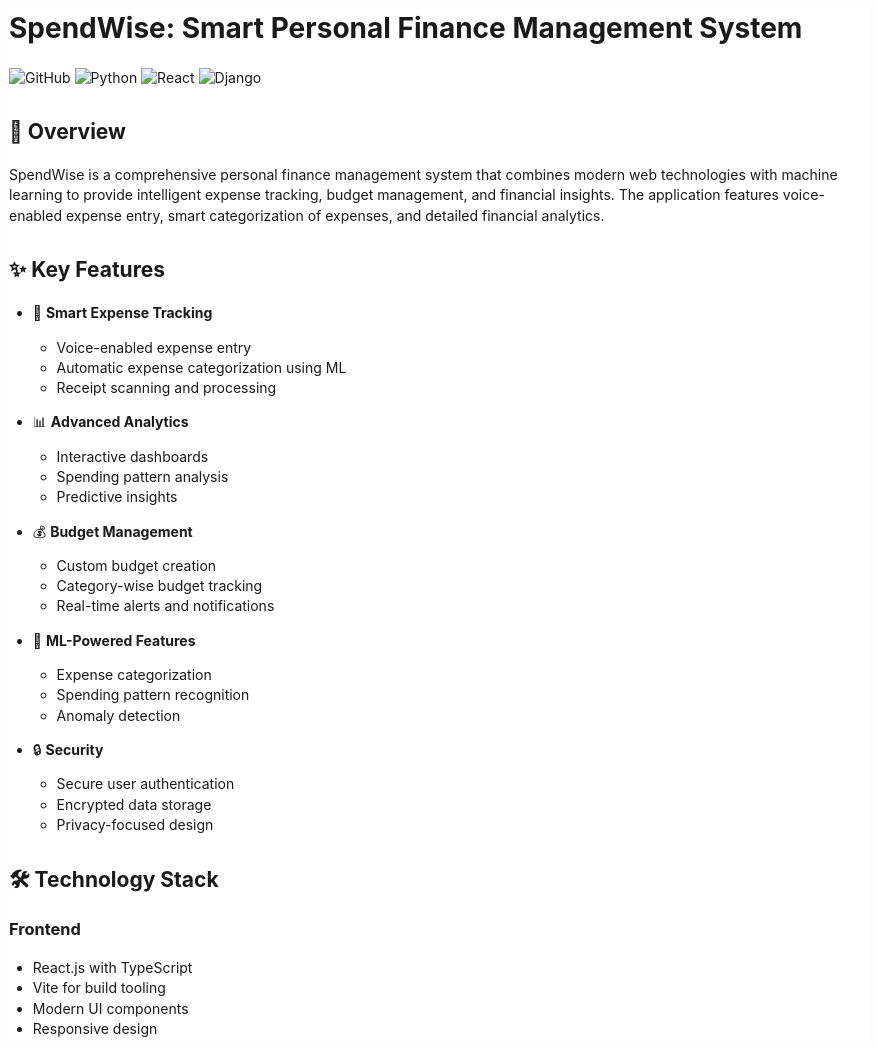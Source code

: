 # SpendWise: Smart Personal Finance Management System


  
  ![GitHub](https://img.shields.io/github/license/yourusername/spendwise)
  ![Python](https://img.shields.io/badge/python-3.8%2B-blue)
  ![React](https://img.shields.io/badge/react-18.0%2B-61dafb)
  ![Django](https://img.shields.io/badge/django-4.0%2B-green)
</div>

## 🌟 Overview

SpendWise is a comprehensive personal finance management system that combines modern web technologies with machine learning to provide intelligent expense tracking, budget management, and financial insights. The application features voice-enabled expense entry, smart categorization of expenses, and detailed financial analytics.

## ✨ Key Features

- 🎯 **Smart Expense Tracking**
  - Voice-enabled expense entry
  - Automatic expense categorization using ML
  - Receipt scanning and processing
  
- 📊 **Advanced Analytics**
  - Interactive dashboards
  - Spending pattern analysis
  - Predictive insights
  
- 💰 **Budget Management**
  - Custom budget creation
  - Category-wise budget tracking
  - Real-time alerts and notifications
  
- 🤖 **ML-Powered Features**
  - Expense categorization
  - Spending pattern recognition
  - Anomaly detection
  
- 🔒 **Security**
  - Secure user authentication
  - Encrypted data storage
  - Privacy-focused design

## 🛠️ Technology Stack

### Frontend
- React.js with TypeScript
- Vite for build tooling
- Modern UI components
- Responsive design
